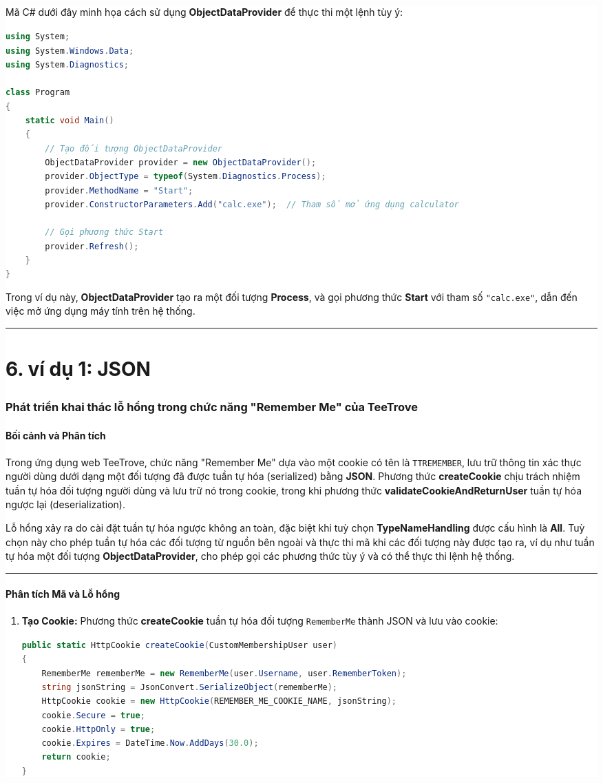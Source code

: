Mã C# dưới đây minh họa cách sử dụng **ObjectDataProvider** để thực thi một lệnh tùy ý:

```csharp
using System;
using System.Windows.Data;
using System.Diagnostics;

class Program
{
    static void Main()
    {
        // Tạo đối tượng ObjectDataProvider
        ObjectDataProvider provider = new ObjectDataProvider();
        provider.ObjectType = typeof(System.Diagnostics.Process);
        provider.MethodName = "Start";
        provider.ConstructorParameters.Add("calc.exe");  // Tham số mở ứng dụng calculator

        // Gọi phương thức Start
        provider.Refresh();
    }
}
```

Trong ví dụ này, **ObjectDataProvider** tạo ra một đối tượng **Process**, và gọi phương thức **Start** với tham số `"calc.exe"`, dẫn đến việc mở ứng dụng máy tính trên hệ thống.

---

# 6. ví dụ 1: JSON
### **Phát triển khai thác lỗ hổng trong chức năng "Remember Me" của TeeTrove**

#### **Bối cảnh và Phân tích**
Trong ứng dụng web TeeTrove, chức năng "Remember Me" dựa vào một cookie có tên là `TTREMEMBER`, lưu trữ thông tin xác thực người dùng dưới dạng một đối tượng đã được tuần tự hóa (serialized) bằng **JSON**. Phương thức **createCookie** chịu trách nhiệm tuần tự hóa đối tượng người dùng và lưu trữ nó trong cookie, trong khi phương thức **validateCookieAndReturnUser** tuần tự hóa ngược lại (deserialization).

Lỗ hổng xảy ra do cài đặt tuần tự hóa ngược không an toàn, đặc biệt khi tuỳ chọn **TypeNameHandling** được cấu hình là **All**. Tuỳ chọn này cho phép tuần tự hóa các đối tượng từ nguồn bên ngoài và thực thi mã khi các đối tượng này được tạo ra, ví dụ như tuần tự hóa một đối tượng **ObjectDataProvider**, cho phép gọi các phương thức tùy ý và có thể thực thi lệnh hệ thống.

---

#### **Phân tích Mã và Lỗ hổng**

1. **Tạo Cookie:**
   Phương thức **createCookie** tuần tự hóa đối tượng `RememberMe` thành JSON và lưu vào cookie:
   ```csharp
   public static HttpCookie createCookie(CustomMembershipUser user)
   {
       RememberMe rememberMe = new RememberMe(user.Username, user.RememberToken);
       string jsonString = JsonConvert.SerializeObject(rememberMe);
       HttpCookie cookie = new HttpCookie(REMEMBER_ME_COOKIE_NAME, jsonString);
       cookie.Secure = true;
       cookie.HttpOnly = true;
       cookie.Expires = DateTime.Now.AddDays(30.0);
       return cookie;
   }
   ```
